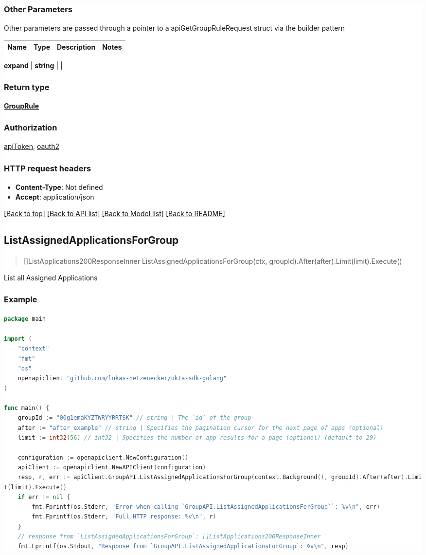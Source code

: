 ### Other Parameters

Other parameters are passed through a pointer to a apiGetGroupRuleRequest struct via the builder pattern


Name | Type | Description  | Notes
------------- | ------------- | ------------- | -------------

 **expand** | **string** |  | 

### Return type

[**GroupRule**](GroupRule.md)

### Authorization

[apiToken](../README.md#apiToken), [oauth2](../README.md#oauth2)

### HTTP request headers

- **Content-Type**: Not defined
- **Accept**: application/json

[[Back to top]](#) [[Back to API list]](../README.md#documentation-for-api-endpoints)
[[Back to Model list]](../README.md#documentation-for-models)
[[Back to README]](../README.md)


## ListAssignedApplicationsForGroup

> []ListApplications200ResponseInner ListAssignedApplicationsForGroup(ctx, groupId).After(after).Limit(limit).Execute()

List all Assigned Applications



### Example

```go
package main

import (
    "context"
    "fmt"
    "os"
    openapiclient "github.com/lukas-hetzenecker/okta-sdk-golang"
)

func main() {
    groupId := "00g1emaKYZTWRYYRRTSK" // string | The `id` of the group
    after := "after_example" // string | Specifies the pagination cursor for the next page of apps (optional)
    limit := int32(56) // int32 | Specifies the number of app results for a page (optional) (default to 20)

    configuration := openapiclient.NewConfiguration()
    apiClient := openapiclient.NewAPIClient(configuration)
    resp, r, err := apiClient.GroupAPI.ListAssignedApplicationsForGroup(context.Background(), groupId).After(after).Limit(limit).Execute()
    if err != nil {
        fmt.Fprintf(os.Stderr, "Error when calling `GroupAPI.ListAssignedApplicationsForGroup``: %v\n", err)
        fmt.Fprintf(os.Stderr, "Full HTTP response: %v\n", r)
    }
    // response from `ListAssignedApplicationsForGroup`: []ListApplications200ResponseInner
    fmt.Fprintf(os.Stdout, "Response from `GroupAPI.ListAssignedApplicationsForGroup`: %v\n", resp)
```